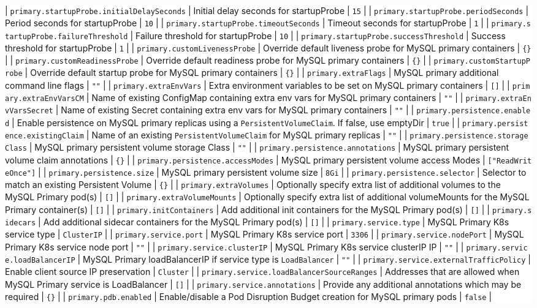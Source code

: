 | `primary.startupProbe.initialDelaySeconds`   | Initial delay seconds for startupProbe                                                                          | `15`                |
| `primary.startupProbe.periodSeconds`         | Period seconds for startupProbe                                                                                 | `10`                |
| `primary.startupProbe.timeoutSeconds`        | Timeout seconds for startupProbe                                                                                | `1`                 |
| `primary.startupProbe.failureThreshold`      | Failure threshold for startupProbe                                                                              | `10`                |
| `primary.startupProbe.successThreshold`      | Success threshold for startupProbe                                                                              | `1`                 |
| `primary.customLivenessProbe`                | Override default liveness probe for MySQL primary containers                                                    | `{}`                |
| `primary.customReadinessProbe`               | Override default readiness probe for MySQL primary containers                                                   | `{}`                |
| `primary.customStartupProbe`                 | Override default startup probe for MySQL primary containers                                                     | `{}`                |
| `primary.extraFlags`                         | MySQL primary additional command line flags                                                                     | `""`                |
| `primary.extraEnvVars`                       | Extra environment variables to be set on MySQL primary containers                                               | `[]`                |
| `primary.extraEnvVarsCM`                     | Name of existing ConfigMap containing extra env vars for MySQL primary containers                               | `""`                |
| `primary.extraEnvVarsSecret`                 | Name of existing Secret containing extra env vars for MySQL primary containers                                  | `""`                |
| `primary.persistence.enabled`                | Enable persistence on MySQL primary replicas using a `PersistentVolumeClaim`. If false, use emptyDir            | `true`              |
| `primary.persistence.existingClaim`          | Name of an existing `PersistentVolumeClaim` for MySQL primary replicas                                          | `""`                |
| `primary.persistence.storageClass`           | MySQL primary persistent volume storage Class                                                                   | `""`                |
| `primary.persistence.annotations`            | MySQL primary persistent volume claim annotations                                                               | `{}`                |
| `primary.persistence.accessModes`            | MySQL primary persistent volume access Modes                                                                    | `["ReadWriteOnce"]` |
| `primary.persistence.size`                   | MySQL primary persistent volume size                                                                            | `8Gi`               |
| `primary.persistence.selector`               | Selector to match an existing Persistent Volume                                                                 | `{}`                |
| `primary.extraVolumes`                       | Optionally specify extra list of additional volumes to the MySQL Primary pod(s)                                 | `[]`                |
| `primary.extraVolumeMounts`                  | Optionally specify extra list of additional volumeMounts for the MySQL Primary container(s)                     | `[]`                |
| `primary.initContainers`                     | Add additional init containers for the MySQL Primary pod(s)                                                     | `[]`                |
| `primary.sidecars`                           | Add additional sidecar containers for the MySQL Primary pod(s)                                                  | `[]`                |
| `primary.service.type`                       | MySQL Primary K8s service type                                                                                  | `ClusterIP`         |
| `primary.service.port`                       | MySQL Primary K8s service port                                                                                  | `3306`              |
| `primary.service.nodePort`                   | MySQL Primary K8s service node port                                                                             | `""`                |
| `primary.service.clusterIP`                  | MySQL Primary K8s service clusterIP IP                                                                          | `""`                |
| `primary.service.loadBalancerIP`             | MySQL Primary loadBalancerIP if service type is `LoadBalancer`                                                  | `""`                |
| `primary.service.externalTrafficPolicy`      | Enable client source IP preservation                                                                            | `Cluster`           |
| `primary.service.loadBalancerSourceRanges`   | Addresses that are allowed when MySQL Primary service is LoadBalancer                                           | `[]`                |
| `primary.service.annotations`                | Provide any additional annotations which may be required                                                        | `{}`                |
| `primary.pdb.enabled`                        | Enable/disable a Pod Disruption Budget creation for MySQL primary pods                                          | `false`             |